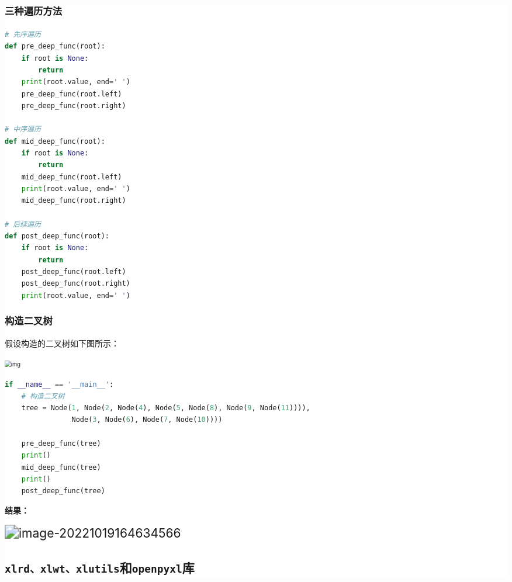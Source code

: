 ### 三种遍历方法

```python
# 先序遍历
def pre_deep_func(root):
    if root is None:
        return
    print(root.value, end=' ')
    pre_deep_func(root.left)
    pre_deep_func(root.right)

# 中序遍历
def mid_deep_func(root):
    if root is None:
        return
    mid_deep_func(root.left)
    print(root.value, end=' ')
    mid_deep_func(root.right)

# 后续遍历
def post_deep_func(root):
    if root is None:
        return
    post_deep_func(root.left)
    post_deep_func(root.right)
    print(root.value, end=' ')
```

### 构造二叉树

假设构造的二叉树如下图所示：

<img src="https://s2.loli.net/2022/10/19/bSY7VuBj5m1IkRE.png" alt="img" style="zoom: 67%;" />

```python
if __name__ == '__main__':
	# 构造二叉树
    tree = Node(1, Node(2, Node(4), Node(5, Node(8), Node(9, Node(11)))),
                Node(3, Node(6), Node(7, Node(10))))
    
    pre_deep_func(tree)
    print()
    mid_deep_func(tree)
    print()
    post_deep_func(tree)
```

**结果：**

<img src="https://s2.loli.net/2022/10/19/k7szVX1Bn2dpLOv.png" alt="image-20221019164634566" style="zoom:150%;" />

## `xlrd、xlwt、xlutils`和`openpyxl`库
